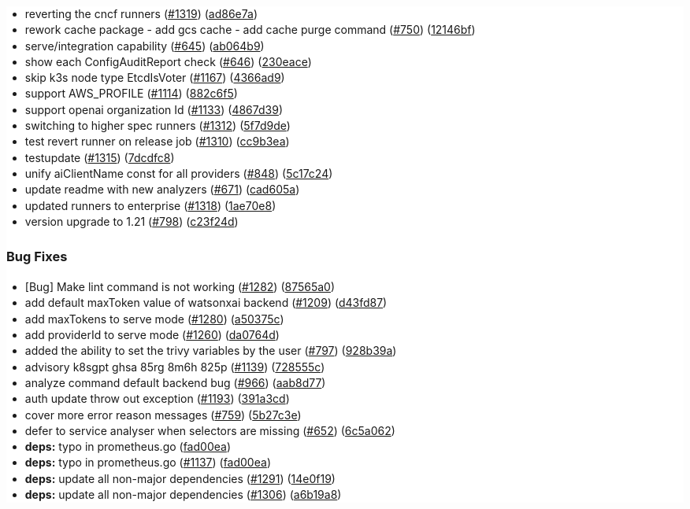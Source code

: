 * reverting the cncf runners ([#1319](https://github.com/ulfox/k8sgpt/issues/1319)) ([ad86e7a](https://github.com/ulfox/k8sgpt/commit/ad86e7aa39995c492437627dbd9f89f152f11f2c))
* rework cache package - add gcs cache - add cache purge command ([#750](https://github.com/ulfox/k8sgpt/issues/750)) ([12146bf](https://github.com/ulfox/k8sgpt/commit/12146bf356a3b26176c47e3a013a713fd14f346d))
* serve/integration capability ([#645](https://github.com/ulfox/k8sgpt/issues/645)) ([ab064b9](https://github.com/ulfox/k8sgpt/commit/ab064b940cdb39a1588816221b20191e68263c61))
* show each ConfigAuditReport check ([#646](https://github.com/ulfox/k8sgpt/issues/646)) ([230eace](https://github.com/ulfox/k8sgpt/commit/230eace18737a81e4c023826ffef1a9b1e17d4fd))
* skip k3s node type EtcdIsVoter ([#1167](https://github.com/ulfox/k8sgpt/issues/1167)) ([4366ad9](https://github.com/ulfox/k8sgpt/commit/4366ad97b80d2df0400e06e4b892fadab3939dc7))
* support AWS_PROFILE ([#1114](https://github.com/ulfox/k8sgpt/issues/1114)) ([882c6f5](https://github.com/ulfox/k8sgpt/commit/882c6f52252000da436e4fed9fd184b263f5a017))
* support openai organization Id ([#1133](https://github.com/ulfox/k8sgpt/issues/1133)) ([4867d39](https://github.com/ulfox/k8sgpt/commit/4867d39c66a6c16906cd769a2055dea9f66f1ccb))
* switching to higher spec runners ([#1312](https://github.com/ulfox/k8sgpt/issues/1312)) ([5f7d9de](https://github.com/ulfox/k8sgpt/commit/5f7d9de46a521463cedc901b729fe27f8d86f381))
* test revert runner on release job ([#1310](https://github.com/ulfox/k8sgpt/issues/1310)) ([cc9b3ea](https://github.com/ulfox/k8sgpt/commit/cc9b3ea6579c6190629e0fac48e37e0eba650158))
* testupdate ([#1315](https://github.com/ulfox/k8sgpt/issues/1315)) ([7dcdfc8](https://github.com/ulfox/k8sgpt/commit/7dcdfc83d2461e4342ded5fa80493936b70f64a1))
* unify aiClientName const for all providers ([#848](https://github.com/ulfox/k8sgpt/issues/848)) ([5c17c24](https://github.com/ulfox/k8sgpt/commit/5c17c240550609d9fb7771fe67fe1ab19660b4da))
* update readme with new analyzers ([#671](https://github.com/ulfox/k8sgpt/issues/671)) ([cad605a](https://github.com/ulfox/k8sgpt/commit/cad605af462ce8b02ffc279ea847e41b7a64196f))
* updated runners to enterprise ([#1318](https://github.com/ulfox/k8sgpt/issues/1318)) ([1ae70e8](https://github.com/ulfox/k8sgpt/commit/1ae70e806e2609c8fb964f0a577304d07b365cae))
* version upgrade to 1.21 ([#798](https://github.com/ulfox/k8sgpt/issues/798)) ([c23f24d](https://github.com/ulfox/k8sgpt/commit/c23f24de2e79347e4f5465e28af34e138cc13231))


### Bug Fixes

* [Bug] Make lint command is not working ([#1282](https://github.com/ulfox/k8sgpt/issues/1282)) ([87565a0](https://github.com/ulfox/k8sgpt/commit/87565a0bcce7087114798c3a32877894c8a9dcee))
* add default maxToken value of watsonxai backend ([#1209](https://github.com/ulfox/k8sgpt/issues/1209)) ([d43fd87](https://github.com/ulfox/k8sgpt/commit/d43fd878ba04fec8ac8afe4a1c15272b7f21c951))
* add maxTokens to serve mode ([#1280](https://github.com/ulfox/k8sgpt/issues/1280)) ([a50375c](https://github.com/ulfox/k8sgpt/commit/a50375c9605a87546a0fcbcacabe5482fdfa1c2c))
* add providerId to serve mode ([#1260](https://github.com/ulfox/k8sgpt/issues/1260)) ([da0764d](https://github.com/ulfox/k8sgpt/commit/da0764d951ca76cb7007c412f8efa794619c20ba))
* added the ability to set the trivy variables by the user ([#797](https://github.com/ulfox/k8sgpt/issues/797)) ([928b39a](https://github.com/ulfox/k8sgpt/commit/928b39a7283ee274dd517e727624eceb3795594d))
* advisory k8sgpt ghsa 85rg 8m6h 825p ([#1139](https://github.com/ulfox/k8sgpt/issues/1139)) ([728555c](https://github.com/ulfox/k8sgpt/commit/728555c0effbf7a56221d625bcbbf62f74d14359))
* analyze command default backend bug ([#966](https://github.com/ulfox/k8sgpt/issues/966)) ([aab8d77](https://github.com/ulfox/k8sgpt/commit/aab8d77febdd4b42ff74aafbb2ada27745c04ae1))
* auth update throw out exception ([#1193](https://github.com/ulfox/k8sgpt/issues/1193)) ([391a3cd](https://github.com/ulfox/k8sgpt/commit/391a3cd5adcbd90f37922332b4fad5ba5d813e5f))
* cover more error reason messages ([#759](https://github.com/ulfox/k8sgpt/issues/759)) ([5b27c3e](https://github.com/ulfox/k8sgpt/commit/5b27c3e352701819f1d0449df9acf706040f1f13))
* defer to service analyser when selectors are missing ([#652](https://github.com/ulfox/k8sgpt/issues/652)) ([6c5a062](https://github.com/ulfox/k8sgpt/commit/6c5a0628e4a8c493beae85049448e6e6588d63be))
* **deps:** typo in prometheus.go ([fad00ea](https://github.com/ulfox/k8sgpt/commit/fad00eac4925351c4dc6fd6dd347fe2968f0b7a5))
* **deps:** typo in prometheus.go ([#1137](https://github.com/ulfox/k8sgpt/issues/1137)) ([fad00ea](https://github.com/ulfox/k8sgpt/commit/fad00eac4925351c4dc6fd6dd347fe2968f0b7a5))
* **deps:** update all non-major dependencies ([#1291](https://github.com/ulfox/k8sgpt/issues/1291)) ([14e0f19](https://github.com/ulfox/k8sgpt/commit/14e0f19b12189052b03d551e409b407fd0b6bd30))
* **deps:** update all non-major dependencies ([#1306](https://github.com/ulfox/k8sgpt/issues/1306)) ([a6b19a8](https://github.com/ulfox/k8sgpt/commit/a6b19a81b01e4b9168fa585628eb8c5c35b54537))